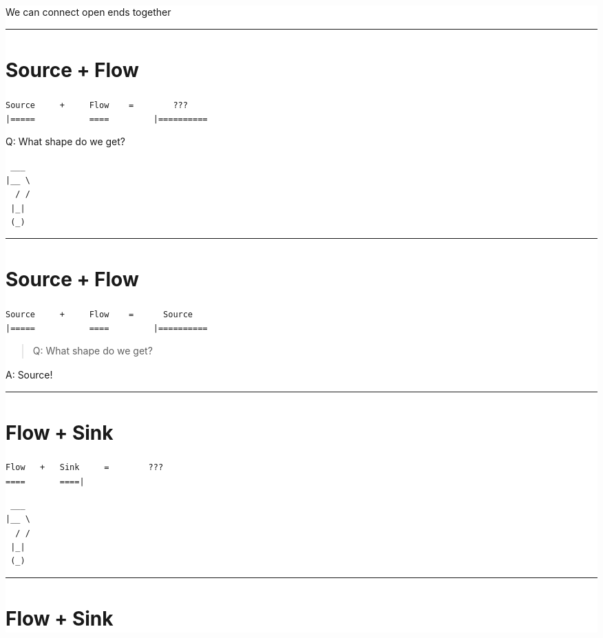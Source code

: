 We can connect open ends together

---

# Source + Flow

```
Source     +     Flow    =        ???
|=====           ====         |==========
```

Q: What shape do we get?

```
 ___
|__ \
  / /
 |_|
 (_)
```

---

# Source + Flow

```
Source     +     Flow    =      Source
|=====           ====         |==========
```

> Q: What shape do we get?

A: Source!

---

# Flow + Sink

```
Flow   +   Sink     =        ???
====       ====|
```

```
 ___
|__ \
  / /
 |_|
 (_)
```

---

# Flow + Sink
